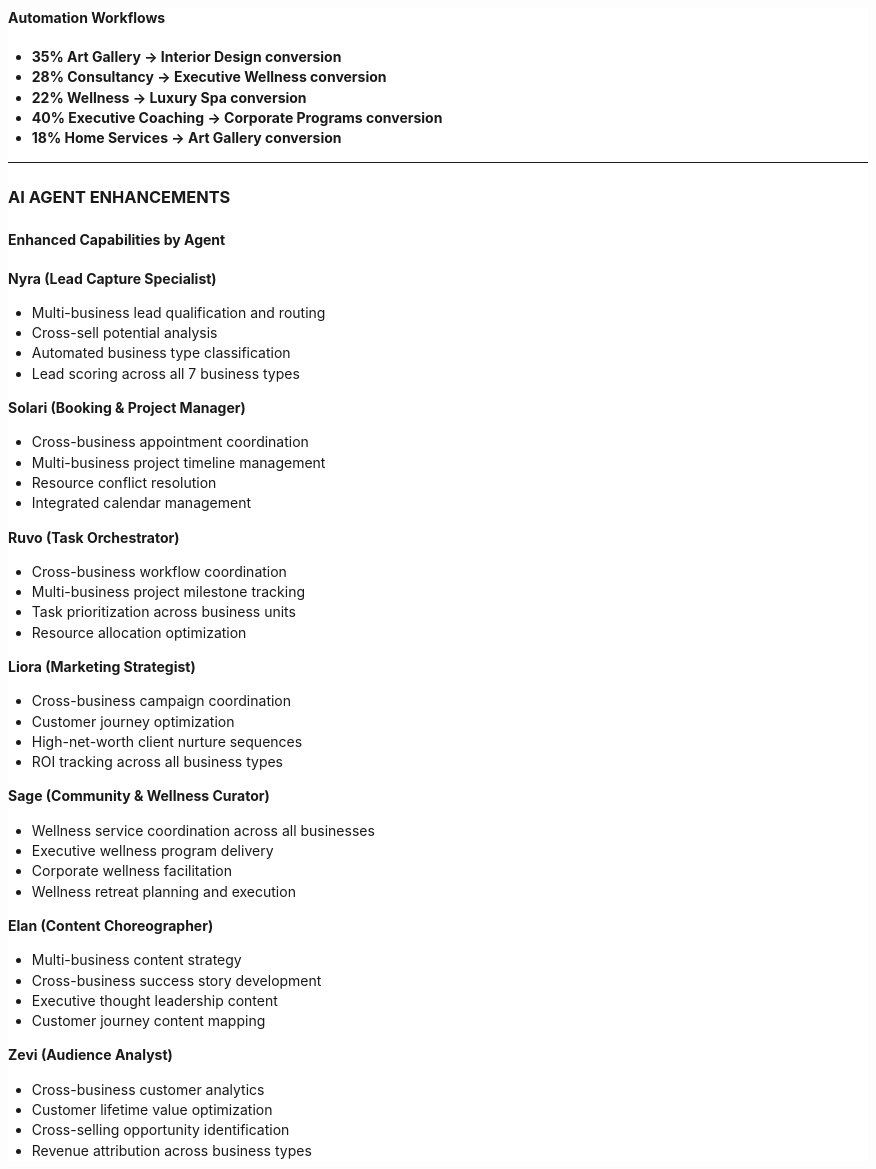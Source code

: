 #### **Automation Workflows**
- **35% Art Gallery → Interior Design conversion**
- **28% Consultancy → Executive Wellness conversion**
- **22% Wellness → Luxury Spa conversion**
- **40% Executive Coaching → Corporate Programs conversion**
- **18% Home Services → Art Gallery conversion**

---

### **AI AGENT ENHANCEMENTS**

#### **Enhanced Capabilities by Agent**

**Nyra (Lead Capture Specialist)**
- Multi-business lead qualification and routing
- Cross-sell potential analysis
- Automated business type classification
- Lead scoring across all 7 business types

**Solari (Booking & Project Manager)**
- Cross-business appointment coordination
- Multi-business project timeline management
- Resource conflict resolution
- Integrated calendar management

**Ruvo (Task Orchestrator)**
- Cross-business workflow coordination
- Multi-business project milestone tracking
- Task prioritization across business units
- Resource allocation optimization

**Liora (Marketing Strategist)**
- Cross-business campaign coordination
- Customer journey optimization
- High-net-worth client nurture sequences
- ROI tracking across all business types

**Sage (Community & Wellness Curator)**
- Wellness service coordination across all businesses
- Executive wellness program delivery
- Corporate wellness facilitation
- Wellness retreat planning and execution

**Elan (Content Choreographer)**
- Multi-business content strategy
- Cross-business success story development
- Executive thought leadership content
- Customer journey content mapping

**Zevi (Audience Analyst)**
- Cross-business customer analytics
- Customer lifetime value optimization
- Cross-selling opportunity identification
- Revenue attribution across business types
